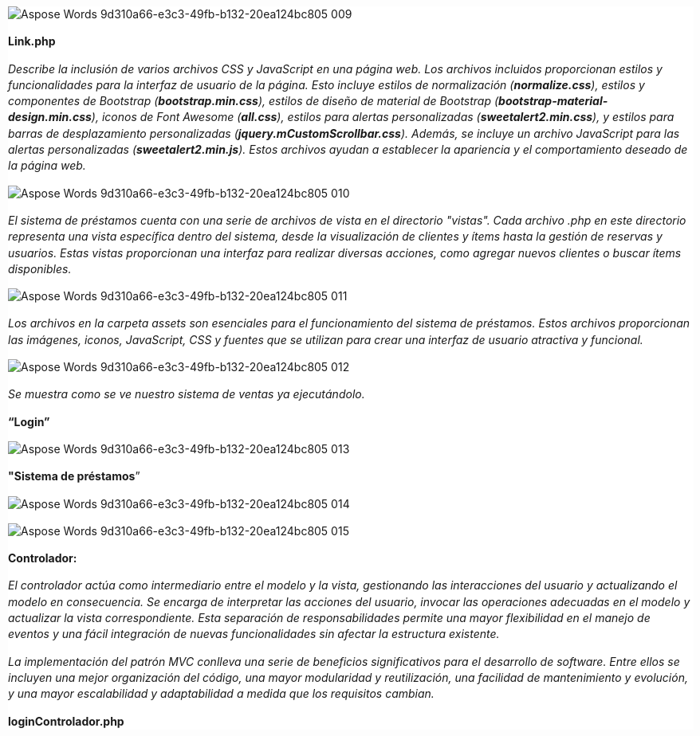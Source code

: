 ![Aspose Words 9d310a66-e3c3-49fb-b132-20ea124bc805 009](https://github.com/JulioFlores24/Prestamos2/assets/168167417/6a6e4877-06d5-453a-bae7-8f2e97dc9f7f)

**Link.php**

*Describe la inclusión de varios archivos CSS y JavaScript en una página web. Los archivos incluidos proporcionan estilos y funcionalidades para la interfaz de usuario de la página. Esto incluye estilos de normalización (**normalize.css**), estilos y componentes de Bootstrap (**bootstrap.min.css**), estilos de diseño de material de Bootstrap (**bootstrap-material-design.min.css**), iconos de Font Awesome (**all.css**), estilos para alertas personalizadas (**sweetalert2.min.css**), y estilos para barras de desplazamiento personalizadas (**jquery.mCustomScrollbar.css**). Además, se incluye un archivo JavaScript para las alertas personalizadas (**sweetalert2.min.js**). Estos archivos ayudan a establecer la apariencia y el comportamiento deseado de la página web.*

![Aspose Words 9d310a66-e3c3-49fb-b132-20ea124bc805 010](https://github.com/JulioFlores24/Prestamos2/assets/168167417/48e9d7a8-36b2-41da-8df2-21b0da01b4bf)

*El sistema de préstamos cuenta con una serie de archivos de vista en el directorio "vistas". Cada archivo .php en este directorio representa una vista específica dentro del sistema, desde la visualización de clientes y ítems hasta la gestión de reservas y usuarios. Estas vistas proporcionan una interfaz para realizar diversas acciones, como agregar nuevos clientes o buscar ítems disponibles.*

![Aspose Words 9d310a66-e3c3-49fb-b132-20ea124bc805 011](https://github.com/JulioFlores24/Prestamos2/assets/168167417/26176bfe-f68e-477b-b487-5eb907e1be9b)

*Los archivos en la carpeta assets son esenciales para el funcionamiento del sistema de préstamos. Estos archivos proporcionan las imágenes, iconos, JavaScript, CSS y fuentes que se utilizan para crear una interfaz de usuario atractiva y funcional.*

![Aspose Words 9d310a66-e3c3-49fb-b132-20ea124bc805 012](https://github.com/JulioFlores24/Prestamos2/assets/168167417/639966d4-4095-4061-9cee-f3264bb4c943)

*Se muestra como se ve nuestro sistema de ventas ya ejecutándolo.*

**“Login”**

![Aspose Words 9d310a66-e3c3-49fb-b132-20ea124bc805 013](https://github.com/JulioFlores24/Prestamos2/assets/168167417/f05646ff-189a-4ad9-9336-892cf9c7ffce)

**"Sistema de préstamos**”

![Aspose Words 9d310a66-e3c3-49fb-b132-20ea124bc805 014](https://github.com/JulioFlores24/Prestamos2/assets/168167417/c53c759b-8490-4245-9295-5ed6c1412c12)

![Aspose Words 9d310a66-e3c3-49fb-b132-20ea124bc805 015](https://github.com/JulioFlores24/Prestamos2/assets/168167417/c3ff2a3b-9f37-437a-bb4f-0d7f405c261b)

**Controlador:**

*El controlador actúa como intermediario entre el modelo y la vista, gestionando las interacciones del usuario y actualizando el modelo en consecuencia. Se encarga de interpretar las acciones del usuario, invocar las operaciones adecuadas en el modelo y actualizar la vista correspondiente. Esta separación de responsabilidades permite una mayor flexibilidad en el manejo de eventos y una fácil integración de nuevas funcionalidades sin afectar la estructura existente.*

*La implementación del patrón MVC conlleva una serie de beneficios significativos para el desarrollo de software. Entre ellos se incluyen una mejor organización del código, una mayor modularidad y reutilización, una facilidad de mantenimiento y evolución, y una mayor escalabilidad y adaptabilidad a medida que los requisitos cambian.*

**loginControlador.php**
